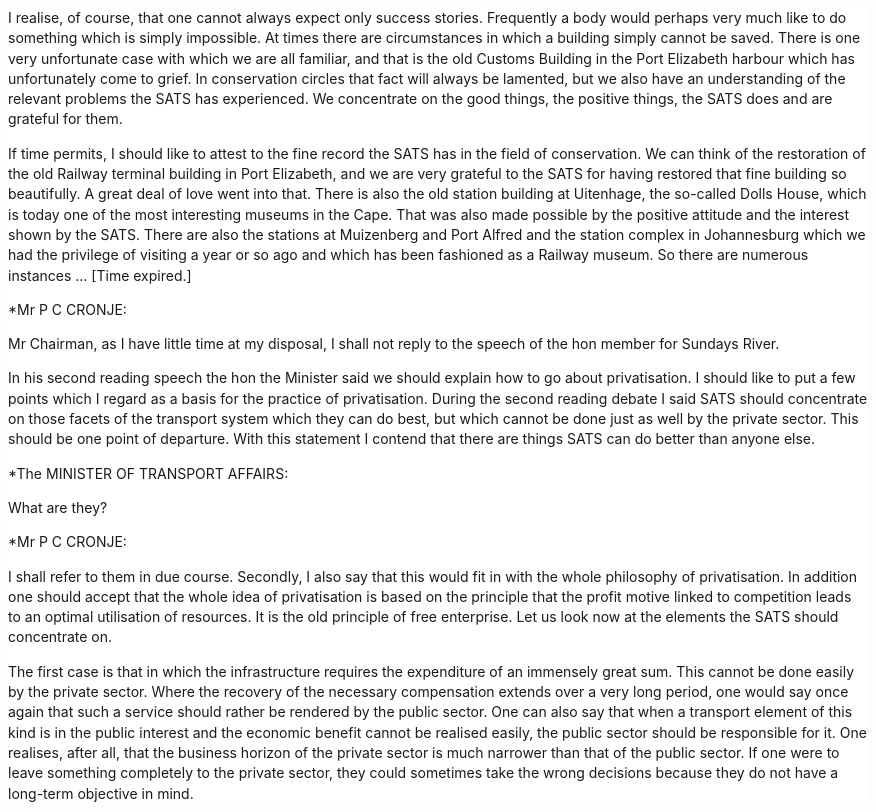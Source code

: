 <p>I realise, of course, that one cannot always expect only success stories. Frequently a body would perhaps very much like to do something which is simply impossible. At times there are circumstances in which a building simply cannot be saved. There is one very unfortunate case with which we are all familiar, and that is the old Customs Building in the Port Elizabeth harbour which has unfortunately come to grief. In conservation circles that fact will always be lamented, but we also have an understanding of the relevant problems the SATS has experienced. We concentrate on the good things, the positive things, the SATS does and are grateful for them.</p>

<p>If time permits, I should like to attest to the fine record the SATS has in the field of conservation. We can think of the restoration of the old Railway terminal building in Port Elizabeth, and we are very grateful to the SATS for having restored that fine building so beautifully. A great deal of love went into that. There is also the old station building at Uitenhage, the so-called Dolls House, which is today one of the most interesting museums in the Cape. That was also made possible by the positive attitude and the interest shown by the SATS. There are also the stations at Muizenberg and Port Alfred and the station complex in Johannesburg which we had the privilege of visiting a year or so ago and which has been fashioned as a Railway museum. So there are numerous instances &#x2026; [Time expired.]</p>

</speech>

<speech by="#cronje">

<from>*Mr <person refersTo="hansard_za">P C CRONJE</person>:</from>

<p>Mr Chairman, as I have little time at my disposal, I shall not reply to the speech of the hon member for Sundays River.</p>

<p>In his second reading speech the hon the Minister said we should explain how to go about privatisation. I should like to put a few points which I regard as a basis for the practice of privatisation. During the second reading debate I said SATS should concentrate <span class="col_1497-1498" refersTo="page_0786"/>on those facets of the transport system which they can do best, but which cannot be done just as well by the private sector. This should be one point of departure. With this statement I contend that there are things SATS can do better than anyone else.</p>

</speech>

<speech by="#minister_of_transport_affairs">

<from>*The <person refersTo="hansard_za">MINISTER OF TRANSPORT AFFAIRS</person>:</from>

<p>What are they?</p>

</speech>

<speech by="#cronje">

<from>*Mr <person refersTo="hansard_za">P C CRONJE</person>:</from>

<p>I shall refer to them in due course. Secondly, I also say that this would fit in with the whole philosophy of privatisation. In addition one should accept that the whole idea of privatisation is based on the principle that the profit motive linked to competition leads to an optimal utilisation of resources. It is the old principle of free enterprise. Let us look now at the elements the SATS should concentrate on.</p>

<p>The first case is that in which the infrastructure requires the expenditure of an immensely great sum. This cannot be done easily by the private sector. Where the recovery of the necessary compensation extends over a very long period, one would say once again that such a service should rather be rendered by the public sector. One can also say that when a transport element of this kind is in the public interest and the economic benefit cannot be realised easily, the public sector should be responsible for it. One realises, after all, that the business horizon of the private sector is much narrower than that of the public sector. If one were to leave something completely to the private sector, they could sometimes take the wrong decisions because they do not have a long-term objective in mind.</p>
